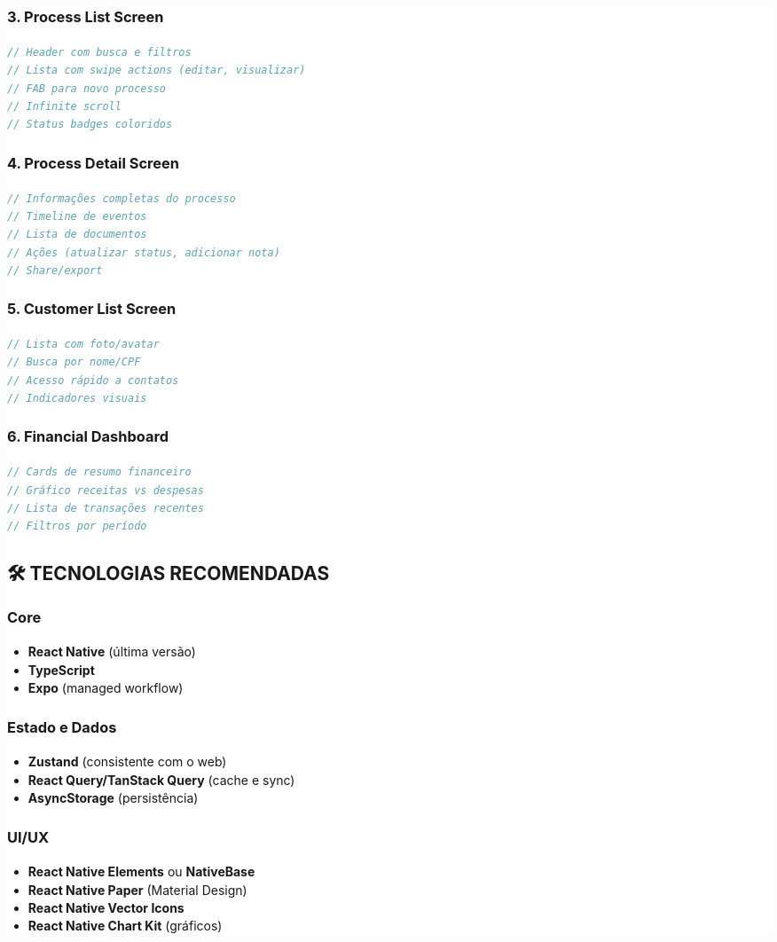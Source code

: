 ### 3. **Process List Screen**
```javascript
// Header com busca e filtros
// Lista com swipe actions (editar, visualizar)
// FAB para novo processo
// Infinite scroll
// Status badges coloridos
```

### 4. **Process Detail Screen**
```javascript
// Informações completas do processo
// Timeline de eventos
// Lista de documentos
// Ações (atualizar status, adicionar nota)
// Share/export
```

### 5. **Customer List Screen**
```javascript
// Lista com foto/avatar
// Busca por nome/CPF
// Acesso rápido a contatos
// Indicadores visuais
```

### 6. **Financial Dashboard**
```javascript
// Cards de resumo financeiro
// Gráfico receitas vs despesas
// Lista de transações recentes
// Filtros por período
```

## 🛠️ TECNOLOGIAS RECOMENDADAS

### Core
- **React Native** (última versão)
- **TypeScript**
- **Expo** (managed workflow)

### Estado e Dados
- **Zustand** (consistente com o web)
- **React Query/TanStack Query** (cache e sync)
- **AsyncStorage** (persistência)

### UI/UX
- **React Native Elements** ou **NativeBase**
- **React Native Paper** (Material Design)
- **React Native Vector Icons**
- **React Native Chart Kit** (gráficos)

